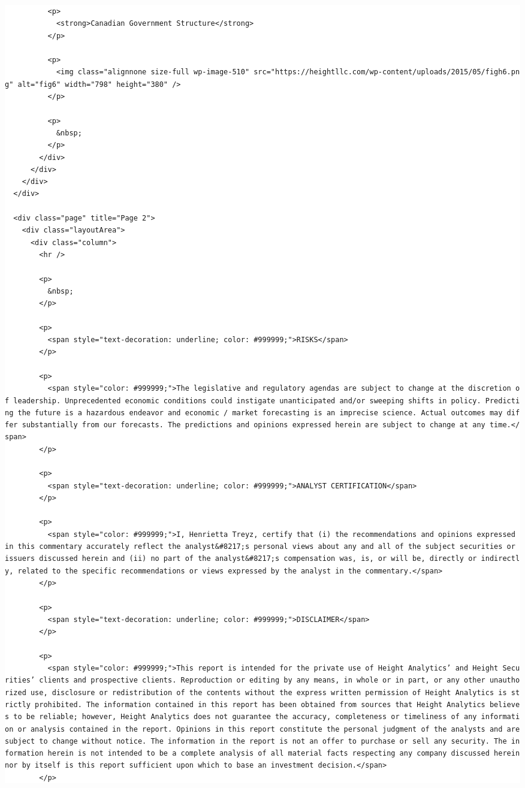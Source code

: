               <p>
                <strong>Canadian Government Structure</strong>
              </p>
              
              <p>
                <img class="alignnone size-full wp-image-510" src="https://heightllc.com/wp-content/uploads/2015/05/figh6.png" alt="fig6" width="798" height="380" />
              </p>
              
              <p>
                &nbsp;
              </p>
            </div>
          </div>
        </div>
      </div>
      
      <div class="page" title="Page 2">
        <div class="layoutArea">
          <div class="column">
            <hr />
            
            <p>
              &nbsp;
            </p>
            
            <p>
              <span style="text-decoration: underline; color: #999999;">RISKS</span>
            </p>
            
            <p>
              <span style="color: #999999;">The legislative and regulatory agendas are subject to change at the discretion of leadership. Unprecedented economic conditions could instigate unanticipated and/or sweeping shifts in policy. Predicting the future is a hazardous endeavor and economic / market forecasting is an imprecise science. Actual outcomes may differ substantially from our forecasts. The predictions and opinions expressed herein are subject to change at any time.</span>
            </p>
            
            <p>
              <span style="text-decoration: underline; color: #999999;">ANALYST CERTIFICATION</span>
            </p>
            
            <p>
              <span style="color: #999999;">I, Henrietta Treyz, certify that (i) the recommendations and opinions expressed in this commentary accurately reflect the analyst&#8217;s personal views about any and all of the subject securities or issuers discussed herein and (ii) no part of the analyst&#8217;s compensation was, is, or will be, directly or indirectly, related to the specific recommendations or views expressed by the analyst in the commentary.</span>
            </p>
            
            <p>
              <span style="text-decoration: underline; color: #999999;">DISCLAIMER</span>
            </p>
            
            <p>
              <span style="color: #999999;">This report is intended for the private use of Height Analytics’ and Height Securities’ clients and prospective clients. Reproduction or editing by any means, in whole or in part, or any other unauthorized use, disclosure or redistribution of the contents without the express written permission of Height Analytics is strictly prohibited. The information contained in this report has been obtained from sources that Height Analytics believes to be reliable; however, Height Analytics does not guarantee the accuracy, completeness or timeliness of any information or analysis contained in the report. Opinions in this report constitute the personal judgment of the analysts and are subject to change without notice. The information in the report is not an offer to purchase or sell any security. The information herein is not intended to be a complete analysis of all material facts respecting any company discussed herein nor by itself is this report sufficient upon which to base an investment decision.</span>
            </p>
            